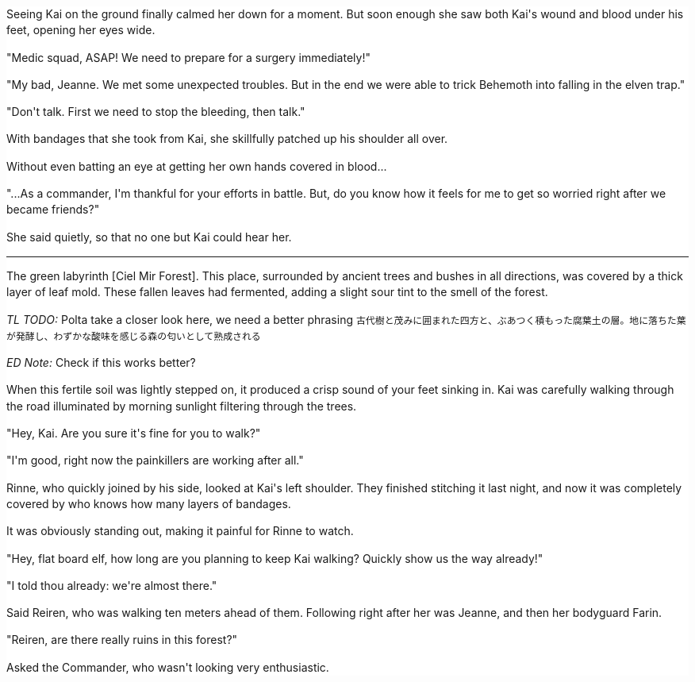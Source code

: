 Seeing Kai on the ground finally calmed her down for a moment.
But soon enough she saw both Kai's wound and blood under his feet, opening her eyes wide.

"Medic squad, ASAP!
We need to prepare for a surgery immediately!"

"My bad, Jeanne.
We met some unexpected troubles.
But in the end we were able to trick Behemoth into falling in the elven trap."

"Don't talk.
First we need to stop the bleeding, then talk."

With bandages that she took from Kai, she skillfully patched up his shoulder all over.

Without even batting an eye at getting her own hands covered in blood...

"...As a commander, I'm thankful for your efforts in battle.
But, do you know how it feels for me to get so worried right after we became friends?"

She said quietly, so that no one but Kai could hear her.

-------------------------------------------------------------------------------

<a href="#Part3" id="Part3" class="Bookmark"></a>

The green labyrinth [Ciel Mir Forest].
This place, surrounded by ancient trees and bushes in all directions, was covered by a thick layer of leaf mold.
These fallen leaves had fermented, adding a slight sour tint to the smell of the forest.

_TL TODO:_ Polta take a closer look here, we need a better phrasing `古代樹と茂みに囲まれた四方と、ぶあつく積もった腐葉土の層。地に落ちた葉が発酵し、わずかな酸味を感じる森の匂いとして熟成される`

_ED Note:_ Check if this works better?

When this fertile soil was lightly stepped on, it produced a crisp sound of your feet sinking in.
Kai was carefully walking through the road illuminated by morning sunlight filtering through the trees.

"Hey, Kai. Are you sure it's fine for you to walk?"

"I'm good, right now the painkillers are working after all."

Rinne, who quickly joined by his side, looked at Kai's left shoulder.
They finished stitching it last night, and now it was completely covered by who knows how many layers of bandages.

It was obviously standing out, making it painful for Rinne to watch.

"Hey, flat board elf, how long are you planning to keep Kai walking?
Quickly show us the way already!"

"I told thou already: we're almost there."

Said Reiren, who was walking ten meters ahead of them.
Following right after her was Jeanne, and then her bodyguard Farin.

"Reiren, are there really ruins in this forest?"

Asked the Commander, who wasn't looking very enthusiastic.
